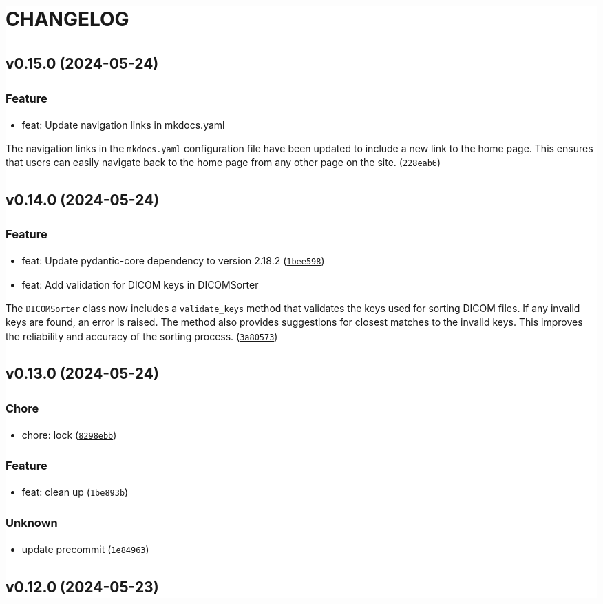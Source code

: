 # CHANGELOG



## v0.15.0 (2024-05-24)

### Feature

* feat: Update navigation links in mkdocs.yaml

The navigation links in the `mkdocs.yaml` configuration file have been updated to include a new link to the home page. This ensures that users can easily navigate back to the home page from any other page on the site. ([`228eab6`](https://github.com/jjjermiah/PyDicomSorter/commit/228eab65bdbd9cf3c45961e832ad9c08c26c4a7f))


## v0.14.0 (2024-05-24)

### Feature

* feat: Update pydantic-core dependency to version 2.18.2 ([`1bee598`](https://github.com/jjjermiah/PyDicomSorter/commit/1bee598f723cb12b3c946850ca48551d7d7238b0))

* feat: Add validation for DICOM keys in DICOMSorter

The `DICOMSorter` class now includes a `validate_keys` method that validates the keys used for sorting DICOM files. If any invalid keys are found, an error is raised. The method also provides suggestions for closest matches to the invalid keys. This improves the reliability and accuracy of the sorting process. ([`3a80573`](https://github.com/jjjermiah/PyDicomSorter/commit/3a80573bce437e82c73c715419bdae8447f6dbd1))


## v0.13.0 (2024-05-24)

### Chore

* chore: lock ([`8298ebb`](https://github.com/jjjermiah/PyDicomSorter/commit/8298ebbebd5112447b62a0e3ed4e5e6d64e62d0a))

### Feature

* feat: clean up ([`1be893b`](https://github.com/jjjermiah/PyDicomSorter/commit/1be893b84473ac558b4b7a1ff850f6e37f3b7256))

### Unknown

* update precommit ([`1e84963`](https://github.com/jjjermiah/PyDicomSorter/commit/1e84963234e13509d801e4701c9bc6159f07ea3f))


## v0.12.0 (2024-05-23)

